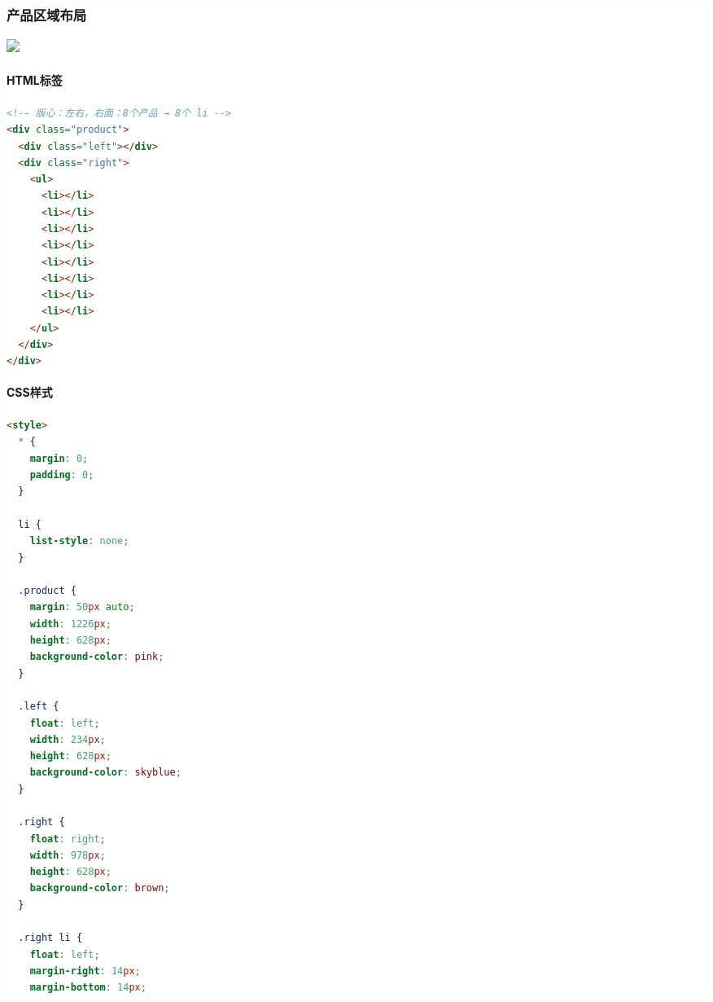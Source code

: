 ### 产品区域布局

![](https://qhdtc.oss-cn-chengdu.aliyuncs.com/obsidian/1680335016853.png)

#### HTML标签

```html
<!-- 版心：左右，右面：8个产品 → 8个 li -->
<div class="product">
  <div class="left"></div>
  <div class="right">
    <ul>
      <li></li>
      <li></li>
      <li></li>
      <li></li>
      <li></li>
      <li></li>
      <li></li>
      <li></li>
    </ul>
  </div>
</div>
```



#### CSS样式

```html
<style>
  * {
    margin: 0;
    padding: 0;
  }

  li {
    list-style: none;
  }

  .product {
    margin: 50px auto;
    width: 1226px;
    height: 628px;
    background-color: pink;
  }

  .left {
    float: left;
    width: 234px;
    height: 628px;
    background-color: skyblue;
  }

  .right {
    float: right;
    width: 978px;
    height: 628px;
    background-color: brown;
  }

  .right li {
    float: left;
    margin-right: 14px;
    margin-bottom: 14px;
```